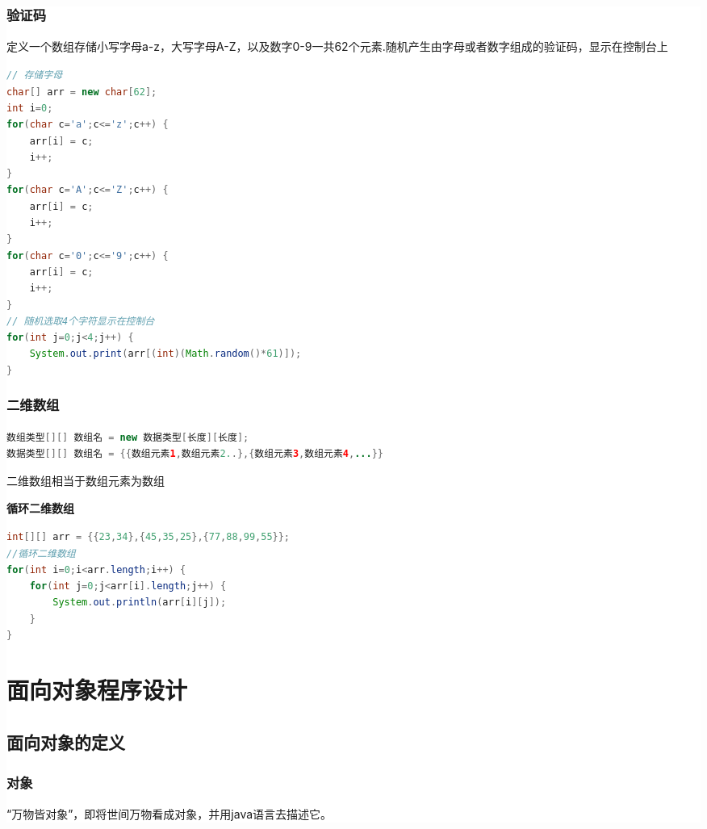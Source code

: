 ### 验证码
定义一个数组存储小写字母a-z，大写字母A-Z，以及数字0-9一共62个元素.随机产生由字母或者数字组成的验证码，显示在控制台上

```java
// 存储字母
char[] arr = new char[62];
int i=0;
for(char c='a';c<='z';c++) {
	arr[i] = c;
	i++;
}
for(char c='A';c<='Z';c++) {
	arr[i] = c;
	i++;
}
for(char c='0';c<='9';c++) {
	arr[i] = c;
	i++;
}
// 随机选取4个字符显示在控制台
for(int j=0;j<4;j++) {
	System.out.print(arr[(int)(Math.random()*61)]);
}
```

### 二维数组

```java
数组类型[][] 数组名 = new 数据类型[长度][长度];
数据类型[][] 数组名 = {{数组元素1,数组元素2..},{数组元素3,数组元素4,...}}
```

二维数组相当于数组元素为数组  

**循环二维数组**  

```java
int[][] arr = {{23,34},{45,35,25},{77,88,99,55}};
//循环二维数组
for(int i=0;i<arr.length;i++) {
	for(int j=0;j<arr[i].length;j++) {
		System.out.println(arr[i][j]);
	}
}
```

# 面向对象程序设计
## 面向对象的定义
### 对象
“万物皆对象”，即将世间万物看成对象，并用java语言去描述它。
